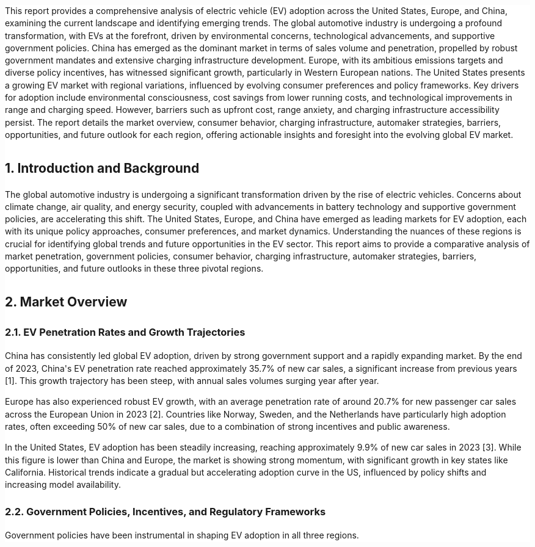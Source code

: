 This report provides a comprehensive analysis of electric vehicle (EV) adoption across the United States, Europe, and China, examining the current landscape and identifying emerging trends. The global automotive industry is undergoing a profound transformation, with EVs at the forefront, driven by environmental concerns, technological advancements, and supportive government policies. China has emerged as the dominant market in terms of sales volume and penetration, propelled by robust government mandates and extensive charging infrastructure development. Europe, with its ambitious emissions targets and diverse policy incentives, has witnessed significant growth, particularly in Western European nations. The United States presents a growing EV market with regional variations, influenced by evolving consumer preferences and policy frameworks. Key drivers for adoption include environmental consciousness, cost savings from lower running costs, and technological improvements in range and charging speed. However, barriers such as upfront cost, range anxiety, and charging infrastructure accessibility persist. The report details the market overview, consumer behavior, charging infrastructure, automaker strategies, barriers, opportunities, and future outlook for each region, offering actionable insights and foresight into the evolving global EV market.

## 1. Introduction and Background

The global automotive industry is undergoing a significant transformation driven by the rise of electric vehicles. Concerns about climate change, air quality, and energy security, coupled with advancements in battery technology and supportive government policies, are accelerating this shift. The United States, Europe, and China have emerged as leading markets for EV adoption, each with its unique policy approaches, consumer preferences, and market dynamics. Understanding the nuances of these regions is crucial for identifying global trends and future opportunities in the EV sector. This report aims to provide a comparative analysis of market penetration, government policies, consumer behavior, charging infrastructure, automaker strategies, barriers, opportunities, and future outlooks in these three pivotal regions.

## 2. Market Overview

### 2.1. EV Penetration Rates and Growth Trajectories

China has consistently led global EV adoption, driven by strong government support and a rapidly expanding market. By the end of 2023, China's EV penetration rate reached approximately 35.7% of new car sales, a significant increase from previous years [1]. This growth trajectory has been steep, with annual sales volumes surging year after year.

Europe has also experienced robust EV growth, with an average penetration rate of around 20.7% for new passenger car sales across the European Union in 2023 [2]. Countries like Norway, Sweden, and the Netherlands have particularly high adoption rates, often exceeding 50% of new car sales, due to a combination of strong incentives and public awareness.

In the United States, EV adoption has been steadily increasing, reaching approximately 9.9% of new car sales in 2023 [3]. While this figure is lower than China and Europe, the market is showing strong momentum, with significant growth in key states like California. Historical trends indicate a gradual but accelerating adoption curve in the US, influenced by policy shifts and increasing model availability.

### 2.2. Government Policies, Incentives, and Regulatory Frameworks

Government policies have been instrumental in shaping EV adoption in all three regions.
